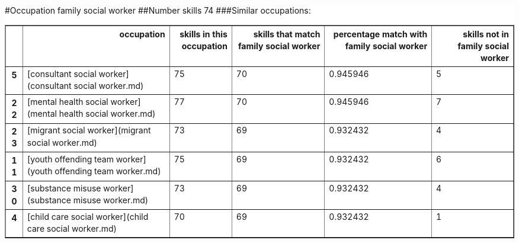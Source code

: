 #Occupation family social worker
##Number skills 74
###Similar occupations:
<table border="1" class="dataframe">
  <thead>
    <tr style="text-align: right;">
      <th></th>
      <th>occupation</th>
      <th>skills in this occupation</th>
      <th>skills that match family social worker</th>
      <th>percentage match with family social worker</th>
      <th>skills not in family social worker</th>
    </tr>
  </thead>
  <tbody>
    <tr>
      <th>5</th>
      <td>[consultant social worker](consultant social worker.md)</td>
      <td>75</td>
      <td>70</td>
      <td>0.945946</td>
      <td>5</td>
    </tr>
    <tr>
      <th>22</th>
      <td>[mental health social worker](mental health social worker.md)</td>
      <td>77</td>
      <td>70</td>
      <td>0.945946</td>
      <td>7</td>
    </tr>
    <tr>
      <th>23</th>
      <td>[migrant social worker](migrant social worker.md)</td>
      <td>73</td>
      <td>69</td>
      <td>0.932432</td>
      <td>4</td>
    </tr>
    <tr>
      <th>11</th>
      <td>[youth offending team worker](youth offending team worker.md)</td>
      <td>75</td>
      <td>69</td>
      <td>0.932432</td>
      <td>6</td>
    </tr>
    <tr>
      <th>30</th>
      <td>[substance misuse worker](substance misuse worker.md)</td>
      <td>73</td>
      <td>69</td>
      <td>0.932432</td>
      <td>4</td>
    </tr>
    <tr>
      <th>4</th>
      <td>[child care social worker](child care social worker.md)</td>
      <td>70</td>
      <td>69</td>
      <td>0.932432</td>
      <td>1</td>
    </tr>
    <tr>